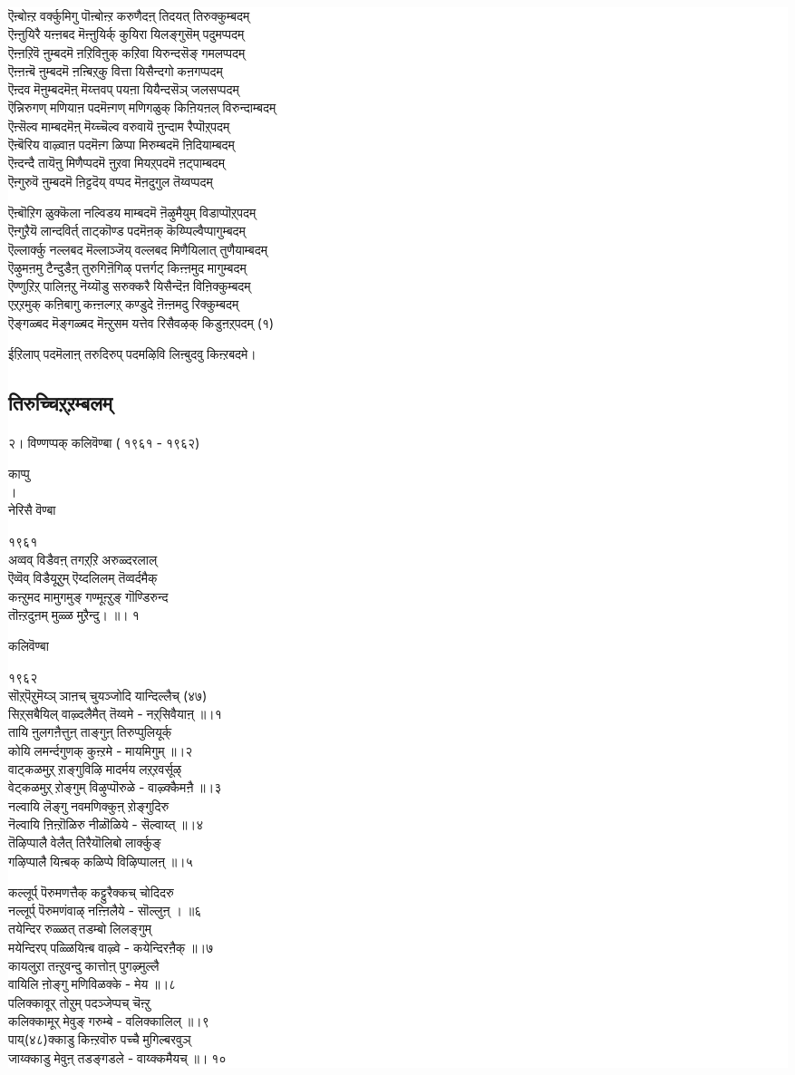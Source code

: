ऎऩ्बोऩ्ऱ वर्क्कुमिगु पॊऩ्बोऩ्ऱ करुणैदऩ् तिदयत् तिरुक्कुम्बदम्  
ऎऩ्ऩुयिरै यऩ्ऩबद मॆऩ्ऩुयिर्क् कुयिरा यिलङ्गुसॆम् पदुमप्पदम्  
ऎऩ्ऩऱिवॆ ऩुम्बदमॆ ऩऱिविऩुक् कऱिवा यिरुन्दसॆङ् गमलप्पदम्  
ऎऩ्ऩऩ्बॆ ऩुम्बदमॆ ऩऩ्बिऱ्‌कु वित्ता यिसैन्दगो कऩगप्पदम्  
ऎऩ्दव मॆऩुम्बदमॆऩ् मॆय्त्तवप् पयऩा यियैन्दसॆञ् जलसप्पदम्  
ऎन्निरुगण् मणियाऩ पदमॆऩ्गण् मणिगळुक् किऩियऩल् विरुन्दाम्बदम्  
ऎऩ्सॆल्व माम्बदमॆऩ् मॆय्च्चॆल्व वरुवायॆ ऩुन्दाम रैप्पॊऱ्‌पदम्  
ऎऩ्बॆरिय वाऴ्वाऩ पदमॆऩ्ग ळिप्पा मिरुम्बदमॆ ऩिदियाम्बदम्  
ऎऩ्दन्दै तायॆऩु मिणैप्पदमॆ ऩुऱवा मियऱ्‌पदमॆ ऩट्पाम्बदम्  
ऎऩ्गुरुवॆ ऩुम्बदमॆ ऩिट्टदॆय् वप्पद मॆऩदुगुल तॆय्वप्पदम्  
  
ऎऩ्बॊऱिग ळुक्कॆला नल्विडय माम्बदमॆ ऩॆऴुमैयुम् विडाप्पॊऱ्‌पदम्  
ऎऩ्गुऱैयॆ लान्दविर्त् ताट्कॊण्ड पदमॆऩक् कॆय्प्पिल्वैप्पागुम्बदम्  
ऎल्लार्क्कु नल्लबद मॆल्लाञ्जॆय् वल्लबद मिणैयिलात् तुणैयाम्बदम्  
ऎऴुमऩमु टैन्दुडैऩ् तुरुगिऩॆगिऴ् पत्तर्गट् किऩ्ऩमुद मागुम्बदम्  
ऎण्णुऱिऱ्‌ पालिऩऱु नॆय्यॊडु सरुक्करै यिसैन्दॆऩ विऩिक्कुम्बदम्  
एऱ्‌ऱमुक् कऩिबागु कऩ्ऩल्गऱ्‌ कण्डुदे ऩॆऩ्ऩमदु रिक्कुम्बदम्  
ऎङ्गळ्बद मॆङ्गळ्बद मॆऩ्ऱुसम यत्तेव रिसैवऴक् किडुऩऱ्‌पदम्   (१)  
  
ईऱिलाप् पदमॆलाऩ् तरुदिरुप् पदमऴिवि लिऩ्बुदवु किऩ्ऱबदमे।  
  
तिरुच्चिऱ्‌ऱम्बलम्  
-------  
  
२। विण्णप्पक् कलिवॆण्बा  ( १९६१ - १९६२) 

काप्पु  
।  
नेरिसै वॆण्बा

१९६१  
अव्वव् विडैवऩ् तगऱ्‌ऱि अरुळ्दरलाल्  
ऎव्वॆव् विडैयूऱुम् ऎय्दलिलम्  तॆव्वर्दमैक्  
कऩ्ऱुमद मामुगमुङ् गण्मूऩ्ऱुङ् गॊण्डिरुन्द  
तॊऩ्ऱदुऩम् मुळ्ळ मुऱैन्दु।                 ॥। १  
  
कलिवॆण्बा  
  
१९६२  
सॊऱ्‌पॆऱुमॆय्ञ् ञाऩच् चुयञ्जोदि यान्दिल्लैच्  (४७)  
सिऱ्‌सबैयिल् वाऴ्दलैमैत् तॆय्वमे - नऱ्‌सिवैयाऩ्   ॥।१  
तायि ऩुलगऩैत्तुऩ् ताङ्गुऩ् तिरुप्पुलियूर्क्  
कोयि लमर्न्दगुणक् कुऩ्ऱमे - मायमिगुम्           ॥।२  
वाट्कळमुऱ्‌ ऱाङ्गुविऴि मादर्मय लऱ्‌ऱवर्सूऴ्  
वेट्कळमुऱ्‌ ऱोङ्गुम् विऴुप्पॊरुळे - वाऴ्क्कैमऩै      ॥।३  
नल्वायि लॆङ्गु नवमणिक्कुऩ् ऱोङ्गुदिरु  
नॆल्वायि ऩिऩ्ऱॊळिरु नीळॊळिये - सॆल्वाय्त्        ॥।४  
तॆऴिप्पालै वेलैत् तिरैयॊलिबो लार्क्कुङ्    
गऴिप्पालै यिऩ्बक् कळिप्पे विऴिप्पालऩ्                       ॥।५  
  
कल्लूर्प् पॆरुमणत्तैक् कट्टुरैक्कच् चोदिदरु  
नल्लूर्प् पॆरुमणंवाऴ् नऩ्ऩिलैये - सॊल्लुऩ्   ।    ॥६  
तयेन्दिर रुळ्ळत् तडम्बो लिलङ्गुम्  
मयेन्दिरप् पळ्ळियिऩ्ब वाऴ्वे - कयेन्दिरऩैक्          ॥।७  
कायलुऱा तऩ्ऱुवन्दु कात्तोऩ् पुगऴ्मुल्लै  
वायिलि ऩोङ्गु मणिविळक्के - मेय        ॥।८  
पलिक्कावूर् तोऱुम् पदञ्जेप्पच् चॆऩ्ऱु  
कलिक्कामूर् मेवुङ् गरुम्बे - वलिक्कालिल्       ॥।९  
पाय्(४८)क्काडु किऩ्ऱवॊरु पच्चै मुगिल्बरवुञ्    
जाय्क्काडु मेवुऩ् तडङ्गडले - वाय्क्कमैयच्                  ॥। १०  
  